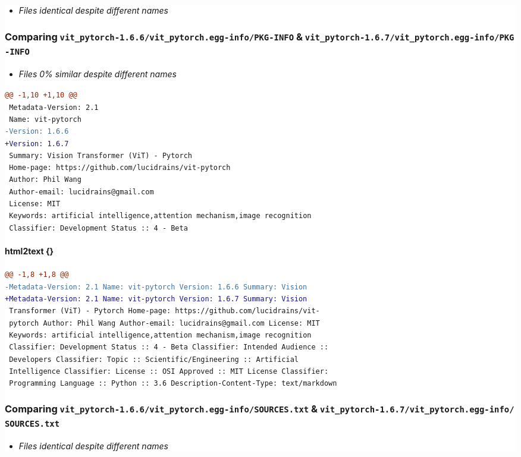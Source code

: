  * *Files identical despite different names*

### Comparing `vit_pytorch-1.6.6/vit_pytorch.egg-info/PKG-INFO` & `vit_pytorch-1.6.7/vit_pytorch.egg-info/PKG-INFO`

 * *Files 0% similar despite different names*

```diff
@@ -1,10 +1,10 @@
 Metadata-Version: 2.1
 Name: vit-pytorch
-Version: 1.6.6
+Version: 1.6.7
 Summary: Vision Transformer (ViT) - Pytorch
 Home-page: https://github.com/lucidrains/vit-pytorch
 Author: Phil Wang
 Author-email: lucidrains@gmail.com
 License: MIT
 Keywords: artificial intelligence,attention mechanism,image recognition
 Classifier: Development Status :: 4 - Beta
```

#### html2text {}

```diff
@@ -1,8 +1,8 @@
-Metadata-Version: 2.1 Name: vit-pytorch Version: 1.6.6 Summary: Vision
+Metadata-Version: 2.1 Name: vit-pytorch Version: 1.6.7 Summary: Vision
 Transformer (ViT) - Pytorch Home-page: https://github.com/lucidrains/vit-
 pytorch Author: Phil Wang Author-email: lucidrains@gmail.com License: MIT
 Keywords: artificial intelligence,attention mechanism,image recognition
 Classifier: Development Status :: 4 - Beta Classifier: Intended Audience ::
 Developers Classifier: Topic :: Scientific/Engineering :: Artificial
 Intelligence Classifier: License :: OSI Approved :: MIT License Classifier:
 Programming Language :: Python :: 3.6 Description-Content-Type: text/markdown
```

### Comparing `vit_pytorch-1.6.6/vit_pytorch.egg-info/SOURCES.txt` & `vit_pytorch-1.6.7/vit_pytorch.egg-info/SOURCES.txt`

 * *Files identical despite different names*


